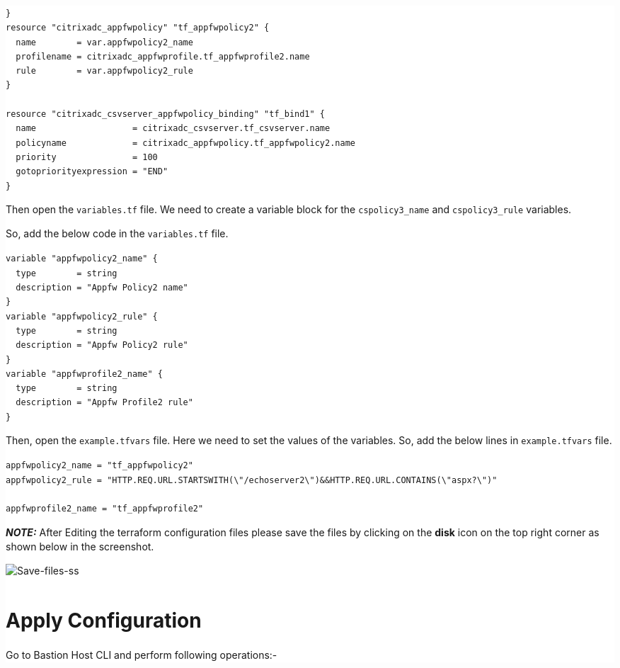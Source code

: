 ```hcl
}
resource "citrixadc_appfwpolicy" "tf_appfwpolicy2" {
  name        = var.appfwpolicy2_name
  profilename = citrixadc_appfwprofile.tf_appfwprofile2.name
  rule        = var.appfwpolicy2_rule
}

resource "citrixadc_csvserver_appfwpolicy_binding" "tf_bind1" {
  name                   = citrixadc_csvserver.tf_csvserver.name
  policyname             = citrixadc_appfwpolicy.tf_appfwpolicy2.name
  priority               = 100
  gotopriorityexpression = "END"
}
```


Then open the `variables.tf` file.
We need to create a variable block for the `cspolicy3_name` and `cspolicy3_rule` variables.

So, add the below code in the `variables.tf` file.
```hcl
variable "appfwpolicy2_name" {
  type        = string
  description = "Appfw Policy2 name"
}
variable "appfwpolicy2_rule" {
  type        = string
  description = "Appfw Policy2 rule"
}
variable "appfwprofile2_name" {
  type        = string
  description = "Appfw Profile2 rule"
}
```

Then, open the `example.tfvars` file.
Here we need to set the values of the variables. So, add the below lines in `example.tfvars` file.
```hcl
appfwpolicy2_name = "tf_appfwpolicy2"
appfwpolicy2_rule = "HTTP.REQ.URL.STARTSWITH(\"/echoserver2\")&&HTTP.REQ.URL.CONTAINS(\"aspx?\")"

appfwprofile2_name = "tf_appfwprofile2"

```

 **_NOTE:_** After Editing the terraform configuration files please save the files by clicking on the **disk** icon on the top right corner as shown below in the screenshot.


  ![Save-files-ss](https://github.com/citrix/terraform-cloud-scripts/blob/master/assets/instruqt_lab/netscaler-adc-basic-content-switching-using-terraform/Part-3-Save.png?raw=true)


Apply Configuration
===================
Go to Bastion Host CLI and perform following operations:-
